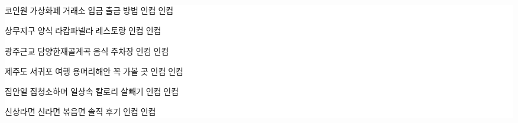 코인원 가상화폐 거래소 입금 출금 방법
인컴 인컴

상무지구 양식 라캄파넬라 레스토랑
인컴 인컴

광주근교 담양한재골계곡 음식 주차장
인컴 인컴

제주도 서귀포 여행 용머리해안 꼭 가볼 곳
인컴 인컴

집안일 집청소하며 일상속 칼로리 살빼기
인컴 인컴

신상라면 신라면 볶음면 솔직 후기
인컴 인컴
